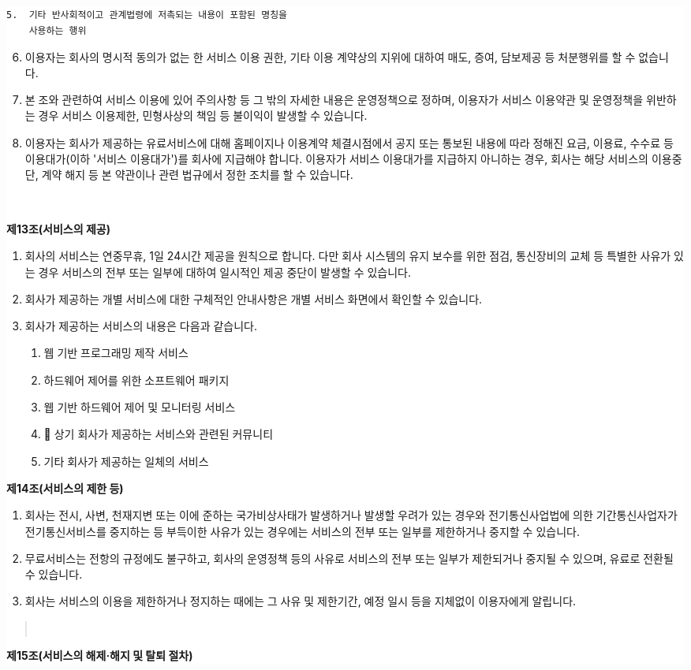     5.  기타 반사회적이고 관계법령에 저촉되는 내용이 포함된 명칭을
        사용하는 행위

6.  이용자는 회사의 명시적 동의가 없는 한 서비스 이용 권한, 기타 이용
    계약상의 지위에 대하여 매도, 증여, 담보제공 등 처분행위를 할 수
    없습니다.  

7.  본 조와 관련하여 서비스 이용에 있어 주의사항 등 그 밖의 자세한
    내용은 운영정책으로 정하며, 이용자가 서비스 이용약관 및 운영정책을
    위반하는 경우 서비스 이용제한, 민형사상의 책임 등 불이익이 발생할 수
    있습니다.

8.  이용자는 회사가 제공하는 유료서비스에 대해 홈페이지나 이용계약
    체결시점에서 공지 또는 통보된 내용에 따라 정해진 요금, 이용료,
    수수료 등 이용대가(이하 '서비스 이용대가')를 회사에 지급해야 합니다.
    이용자가 서비스 이용대가를 지급하지 아니하는 경우, 회사는 해당
    서비스의 이용중단, 계약 해지 등 본 약관이나 관련 법규에서 정한
    조치를 할 수 있습니다.

 

**제13조(서비스의 제공)**

1.  회사의 서비스는 연중무휴, 1일 24시간 제공을 원칙으로 합니다. 다만
    회사 시스템의 유지 보수를 위한 점검, 통신장비의 교체 등 특별한
    사유가 있는 경우 서비스의 전부 또는 일부에 대하여 일시적인 제공
    중단이 발생할 수 있습니다. 

2.  회사가 제공하는 개별 서비스에 대한 구체적인 안내사항은 개별 서비스
    화면에서 확인할 수 있습니다. 

3.  회사가 제공하는 서비스의 내용은 다음과 같습니다.

    1.  웹 기반 프로그래밍 제작 서비스
  
    2.  하드웨어 제어를 위한 소프트웨어 패키지

    3.  웹 기반 하드웨어 제어 및 모니터링 서비스 

    4.  상기 회사가 제공하는 서비스와 관련된 커뮤니티

    5.  기타 회사가 제공하는 일체의 서비스
 

**제14조(서비스의 제한 등)**

1.  회사는 전시, 사변, 천재지변 또는 이에 준하는 국가비상사태가
    발생하거나 발생할 우려가 있는 경우와 전기통신사업법에 의한
    기간통신사업자가 전기통신서비스를 중지하는 등 부득이한 사유가 있는
    경우에는 서비스의 전부 또는 일부를 제한하거나 중지할 수 있습니다.

2.  무료서비스는 전항의 규정에도 불구하고, 회사의 운영정책 등의 사유로
    서비스의 전부 또는 일부가 제한되거나 중지될 수 있으며, 유료로 전환될
    수 있습니다.

3.  회사는 서비스의 이용을 제한하거나 정지하는 때에는 그 사유 및
    제한기간, 예정 일시 등을 지체없이 이용자에게 알립니다.

>  

**제15조(서비스의 해제·해지 및 탈퇴 절차)**
